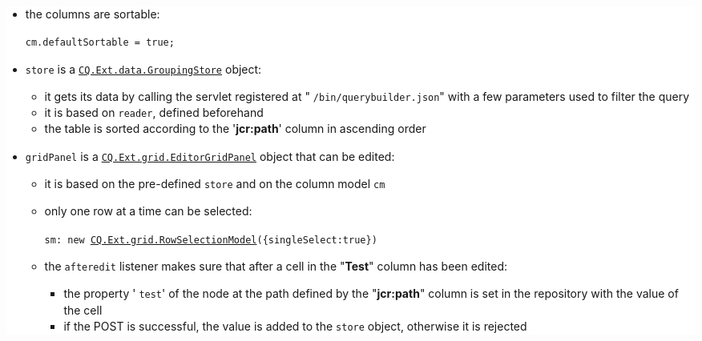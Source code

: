 * the columns are sortable: 

  `cm.defaultSortable = true;`

* `store` is a [`CQ.Ext.data.GroupingStore`](https://helpx.adobe.com/experience-manager/6-4/sites/developing/using/reference-materials/widgets-api/index.html?class=CQ.Ext.data.GroupingStore) object:

    * it gets its data by calling the servlet registered at " `/bin/querybuilder.json`" with a few parameters used to filter the query
    * it is based on `reader`, defined beforehand
    * the table is sorted according to the '**jcr:path**' column in ascending order

* `gridPanel` is a [`CQ.Ext.grid.EditorGridPanel`](https://helpx.adobe.com/experience-manager/6-4/sites/developing/using/reference-materials/widgets-api/index.html?class=CQ.Ext.grid.EditorGridPanel) object that can be edited:

    * it is based on the pre-defined `store` and on the column model `cm` 
    * only one row at a time can be selected: 

      `sm: new `[`CQ.Ext.grid.RowSelectionModel`](https://helpx.adobe.com/experience-manager/6-4/sites/developing/using/reference-materials/widgets-api/index.html?class=CQ.Ext.grid.RowSelectionModel)`({singleSelect:true})` 

    * the `afteredit` listener makes sure that after a cell in the "**Test**" column has been edited:

        * the property ' `test`' of the node at the path defined by the "**jcr:path**" column is set in the repository with the value of the cell
        * if the POST is successful, the value is added to the `store` object, otherwise it is rejected

